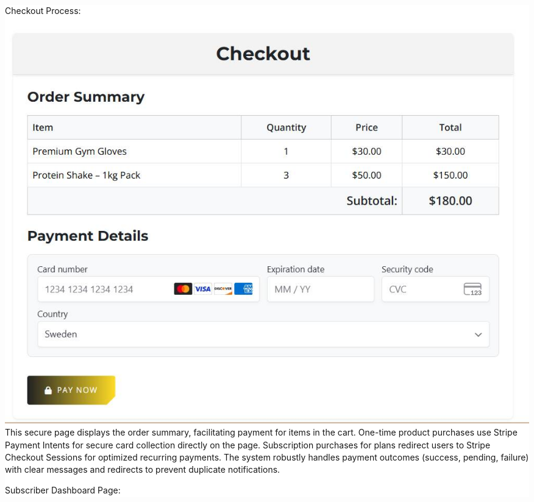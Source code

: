 Checkout Process:
![checkout](/static/images/readme/checkout.jpg)
This secure page displays the order summary, facilitating payment for items in the cart. One-time product purchases use Stripe Payment Intents for secure card collection directly on the page. Subscription purchases for plans redirect users to Stripe Checkout Sessions for optimized recurring payments. The system robustly handles payment outcomes (success, pending, failure) with clear messages and redirects to prevent duplicate notifications.

Subscriber Dashboard Page: